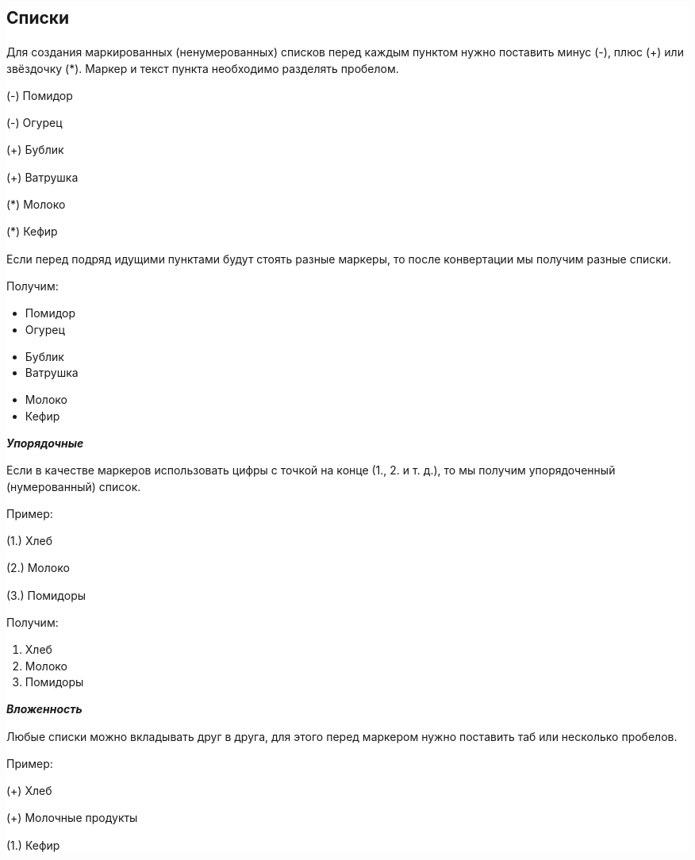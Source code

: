 ## Списки

Для создания маркированных (ненумерованных) списков перед каждым пунктом нужно поставить минус (-), плюс (+) или звёздочку (*). Маркер и текст пункта необходимо разделять пробелом.

(-) Помидор

(-) Огурец

(+) Бублик

(+) Ватрушка

(*) Молоко

(*) Кефир

Если перед подряд идущими пунктами будут стоять разные маркеры, то после конвертации мы получим разные списки.

Получим:

- Помидор
- Огурец

+ Бублик
+ Ватрушка

* Молоко
* Кефир

***Упорядочные***

Если в качестве маркеров использовать цифры c точкой на конце (1., 2. и т. д.), то мы получим упорядоченный (нумерованный) список.

Пример:

(1.) Хлеб

(2.) Молоко

(3.) Помидоры

Получим:

1. Хлеб
2. Молоко
3. Помидоры

***Вложенность***

Любые списки можно вкладывать друг в друга, для этого перед маркером нужно поставить таб или несколько пробелов.

Пример:

(+) Хлеб

(+) Молочные продукты

(1.) Кефир
